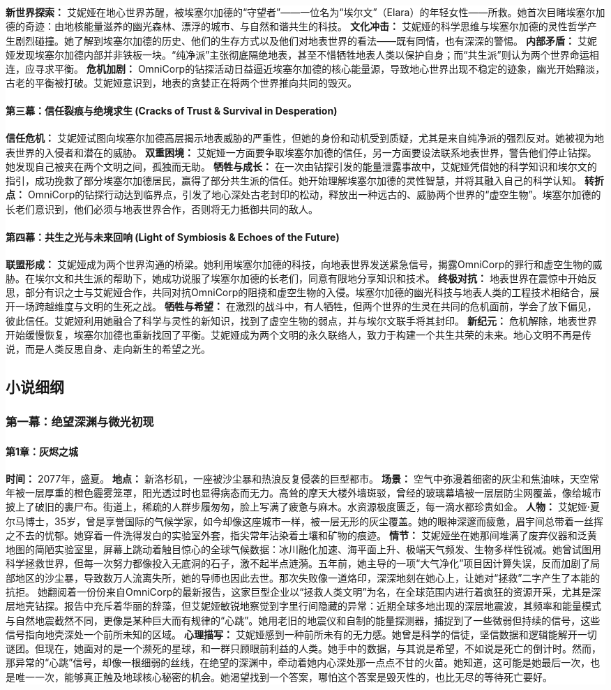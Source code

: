 **新世界探索：** 艾妮娅在地心世界苏醒，被埃塞尔加德的“守望者”——一位名为“埃尔文”（Elara）的年轻女性——所救。她首次目睹埃塞尔加德的奇迹：由地核能量滋养的幽光森林、漂浮的城市、与自然和谐共生的科技。
**文化冲击：** 艾妮娅的科学思维与埃塞尔加德的灵性哲学产生剧烈碰撞。她了解到埃塞尔加德的历史、他们的生存方式以及他们对地表世界的看法——既有同情，也有深深的警惕。
**内部矛盾：** 艾妮娅发现埃塞尔加德内部并非铁板一块。“纯净派”主张彻底隔绝地表，甚至不惜牺牲地表人类以保护自身；而“共生派”则认为两个世界命运相连，应寻求平衡。
**危机加剧：** OmniCorp的钻探活动日益逼近埃塞尔加德的核心能量源，导致地心世界出现不稳定的迹象，幽光开始黯淡，古老的平衡被打破。艾妮娅意识到，地表的贪婪正在将两个世界推向共同的毁灭。

#### 第三幕：信任裂痕与绝境求生 (Cracks of Trust & Survival in Desperation)

**信任危机：** 艾妮娅试图向埃塞尔加德高层揭示地表威胁的严重性，但她的身份和动机受到质疑，尤其是来自纯净派的强烈反对。她被视为地表世界的入侵者和潜在的威胁。
**双重困境：** 艾妮娅一方面要争取埃塞尔加德的信任，另一方面要设法联系地表世界，警告他们停止钻探。她发现自己被夹在两个文明之间，孤独而无助。
**牺牲与成长：** 在一次由钻探引发的能量泄露事故中，艾妮娅凭借她的科学知识和埃尔文的指引，成功挽救了部分埃塞尔加德居民，赢得了部分共生派的信任。她开始理解埃塞尔加德的灵性智慧，并将其融入自己的科学认知。
**转折点：** OmniCorp的钻探行动达到临界点，引发了地心深处古老封印的松动，释放出一种远古的、威胁两个世界的“虚空生物”。埃塞尔加德的长老们意识到，他们必须与地表世界合作，否则将无力抵御共同的敌人。

#### 第四幕：共生之光与未来回响 (Light of Symbiosis & Echoes of the Future)

**联盟形成：** 艾妮娅成为两个世界沟通的桥梁。她利用埃塞尔加德的科技，向地表世界发送紧急信号，揭露OmniCorp的罪行和虚空生物的威胁。在埃尔文和共生派的帮助下，她成功说服了埃塞尔加德的长老们，同意有限地分享知识和技术。
**终极对抗：** 地表世界在震惊中开始反思，部分有识之士与艾妮娅合作，共同对抗OmniCorp的阻挠和虚空生物的入侵。埃塞尔加德的幽光科技与地表人类的工程技术相结合，展开一场跨越维度与文明的生死之战。
**牺牲与希望：** 在激烈的战斗中，有人牺牲，但两个世界的生灵在共同的危机面前，学会了放下偏见，彼此信任。艾妮娅利用她融合了科学与灵性的新知识，找到了虚空生物的弱点，并与埃尔文联手将其封印。
**新纪元：** 危机解除，地表世界开始缓慢恢复，埃塞尔加德也重新找回了平衡。艾妮娅成为两个文明的永久联络人，致力于构建一个共生共荣的未来。地心文明不再是传说，而是人类反思自身、走向新生的希望之光。

## 小说细纲

### 第一幕：绝望深渊与微光初现

#### 第1章：灰烬之城

**时间：** 2077年，盛夏。
**地点：** 新洛杉矶，一座被沙尘暴和热浪反复侵袭的巨型都市。
**场景：**
空气中弥漫着细密的灰尘和焦油味，天空常年被一层厚重的橙色霾雾笼罩，阳光透过时也显得病态而无力。高耸的摩天大楼外墙斑驳，曾经的玻璃幕墙被一层层防尘网覆盖，像给城市披上了破旧的裹尸布。街道上，稀疏的人群步履匆匆，脸上写满了疲惫与麻木。水资源极度匮乏，每一滴水都珍贵如金。
**人物：**
艾妮娅·夏尔马博士，35岁，曾是享誉国际的气候学家，如今却像这座城市一样，被一层无形的灰尘覆盖。她的眼神深邃而疲惫，眉宇间总带着一丝挥之不去的忧郁。她穿着一件洗得发白的实验室外套，指尖常年沾染着土壤和矿物的痕迹。
**情节：**
艾妮娅坐在她那间堆满了废弃仪器和泛黄地图的简陋实验室里，屏幕上跳动着触目惊心的全球气候数据：冰川融化加速、海平面上升、极端天气频发、生物多样性锐减。她曾试图用科学拯救世界，但每一次努力都像投入无底洞的石子，激不起半点涟漪。五年前，她主导的一项“大气净化”项目因计算失误，反而加剧了局部地区的沙尘暴，导致数万人流离失所，她的导师也因此去世。那次失败像一道烙印，深深地刻在她心上，让她对“拯救”二字产生了本能的抗拒。
她翻阅着一份份来自OmniCorp的最新报告，这家巨型企业以“拯救人类文明”为名，在全球范围内进行着疯狂的资源开采，尤其是深层地壳钻探。报告中充斥着华丽的辞藻，但艾妮娅敏锐地察觉到字里行间隐藏的异常：近期全球多地出现的深层地震波，其频率和能量模式与自然地震截然不同，更像是某种巨大而有规律的“心跳”。她用老旧的地震仪和自制的能量探测器，捕捉到了一些微弱但持续的信号，这些信号指向地壳深处一个前所未知的区域。
**心理描写：**
艾妮娅感到一种前所未有的无力感。她曾是科学的信徒，坚信数据和逻辑能解开一切谜团。但现在，她面对的是一个濒死的星球，和一群只顾眼前利益的人类。她手中的数据，与其说是希望，不如说是死亡的倒计时。然而，那异常的“心跳”信号，却像一根细弱的丝线，在绝望的深渊中，牵动着她内心深处那一点点不甘的火苗。她知道，这可能是她最后一次，也是唯一一次，能够真正触及地球核心秘密的机会。她渴望找到一个答案，哪怕这个答案是毁灭性的，也比无尽的等待死亡要好。
